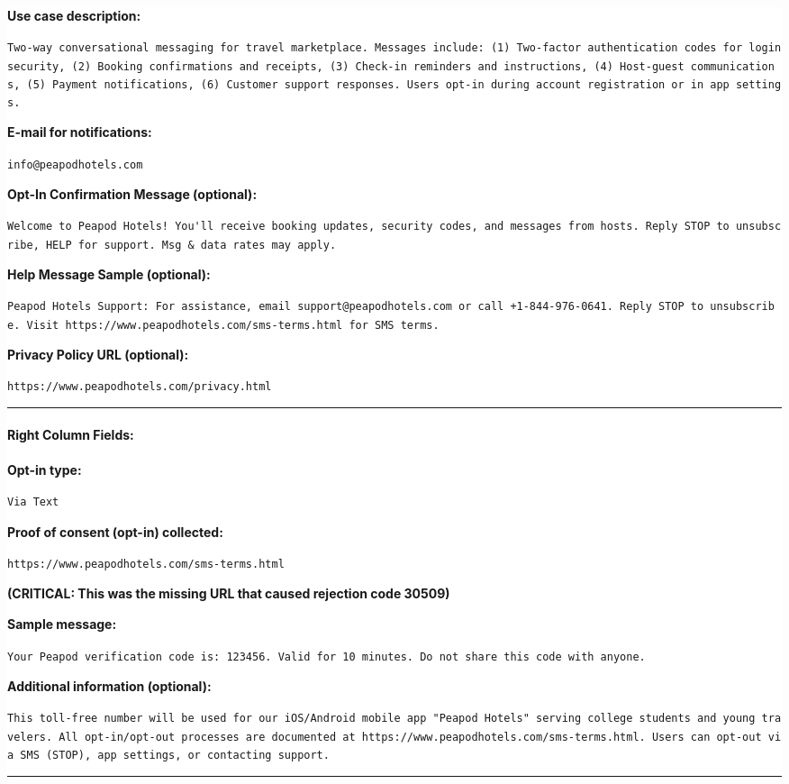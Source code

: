 **Use case description:**
```
Two-way conversational messaging for travel marketplace. Messages include: (1) Two-factor authentication codes for login security, (2) Booking confirmations and receipts, (3) Check-in reminders and instructions, (4) Host-guest communications, (5) Payment notifications, (6) Customer support responses. Users opt-in during account registration or in app settings.
```

**E-mail for notifications:**
```
info@peapodhotels.com
```

**Opt-In Confirmation Message (optional):**
```
Welcome to Peapod Hotels! You'll receive booking updates, security codes, and messages from hosts. Reply STOP to unsubscribe, HELP for support. Msg & data rates may apply.
```

**Help Message Sample (optional):**
```
Peapod Hotels Support: For assistance, email support@peapodhotels.com or call +1-844-976-0641. Reply STOP to unsubscribe. Visit https://www.peapodhotels.com/sms-terms.html for SMS terms.
```

**Privacy Policy URL (optional):**
```
https://www.peapodhotels.com/privacy.html
```

---

#### Right Column Fields:

**Opt-in type:**
```
Via Text
```

**Proof of consent (opt-in) collected:**
```
https://www.peapodhotels.com/sms-terms.html
```
**(CRITICAL: This was the missing URL that caused rejection code 30509)**

**Sample message:**
```
Your Peapod verification code is: 123456. Valid for 10 minutes. Do not share this code with anyone.
```

**Additional information (optional):**
```
This toll-free number will be used for our iOS/Android mobile app "Peapod Hotels" serving college students and young travelers. All opt-in/opt-out processes are documented at https://www.peapodhotels.com/sms-terms.html. Users can opt-out via SMS (STOP), app settings, or contacting support.
```

---
